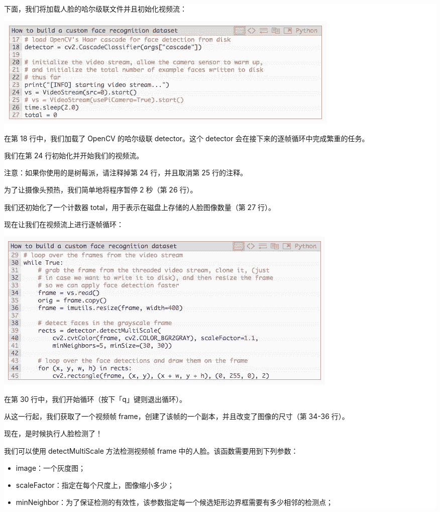 下面，我们将加载人脸的哈尔级联文件并且初始化视频流：

![](img/ed0ad5b8c6ab6d54323b14f7f0a6d796-fs8.png)

在第 18 行中，我们加载了 OpenCV 的哈尔级联 detector。这个 detector 会在接下来的逐帧循环中完成繁重的任务。

我们在第 24 行初始化并开始我们的视频流。

注意：如果你使用的是树莓派，请注释掉第 24 行，并且取消第 25 行的注释。

为了让摄像头预热，我们简单地将程序暂停 2 秒（第 26 行）。

我们还初始化了一个计数器 total，用于表示在磁盘上存储的人脸图像数量（第 27 行）。

现在让我们在视频流上进行逐帧循环：

![](img/97772ace354e035e79700e1c7ad830da-fs8.png)

在第 30 行中，我们开始循环（按下「q」键则退出循环）。

从这一行起，我们获取了一个视频帧 frame，创建了该帧的一个副本，并且改变了图像的尺寸（第 34-36 行）。

现在，是时候执行人脸检测了！

我们可以使用 detectMultiScale 方法检测视频帧 frame 中的人脸。该函数需要用到下列参数：

*   image：一个灰度图；

*   scaleFactor：指定在每个尺度上，图像缩小多少；

*   minNeighbor：为了保证检测的有效性，该参数指定每一个候选矩形边界框需要有多少相邻的检测点；
